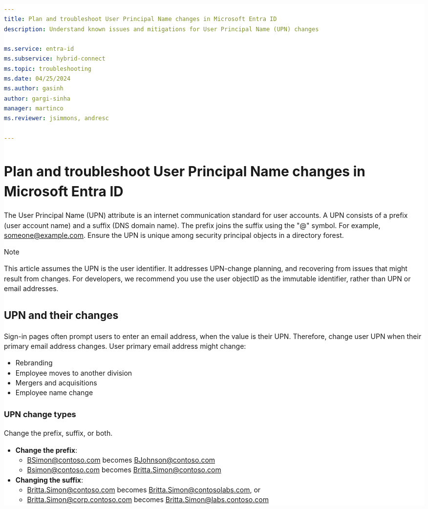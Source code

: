 ```yaml
---
title: Plan and troubleshoot User Principal Name changes in Microsoft Entra ID
description: Understand known issues and mitigations for User Principal Name (UPN) changes

ms.service: entra-id
ms.subservice: hybrid-connect
ms.topic: troubleshooting
ms.date: 04/25/2024
ms.author: gasinh
author: gargi-sinha
manager: martinco
ms.reviewer: jsimmons, andresc

---
```


# Plan and troubleshoot User Principal Name changes in Microsoft Entra ID

The User Principal Name (UPN) attribute is an internet communication standard for user accounts. A UPN consists of a prefix (user account name) and a suffix (DNS domain name). The prefix joins the suffix using the "\@" symbol. For example, someone@example.com. Ensure the UPN is unique among security principal objects in a directory forest. 

> [!NOTE]
>This article assumes the UPN is the user identifier. It addresses UPN-change planning, and recovering from issues that might result from changes.
>For developers, we recommend you use the user objectID as the immutable identifier, rather than UPN or email addresses.

## UPN and their changes

Sign-in pages often prompt users to enter an email address, when the value is their UPN. Therefore, change user UPN when their primary email address changes. User primary email address might change:

* Rebranding
* Employee moves to another division 
* Mergers and acquisitions
* Employee name change

### UPN change types

Change the prefix, suffix, or both.

* **Change the prefix**:
  * BSimon@contoso.com becomes BJohnson@contoso.com
  * Bsimon@contoso.com becomes Britta.Simon@contoso.com
* **Changing the suffix**:
  * Britta.Simon@contoso.com becomes Britta.Simon@contosolabs.com, or
  * Britta.Simon@corp.contoso.com becomes Britta.Simon@labs.contoso.com 
